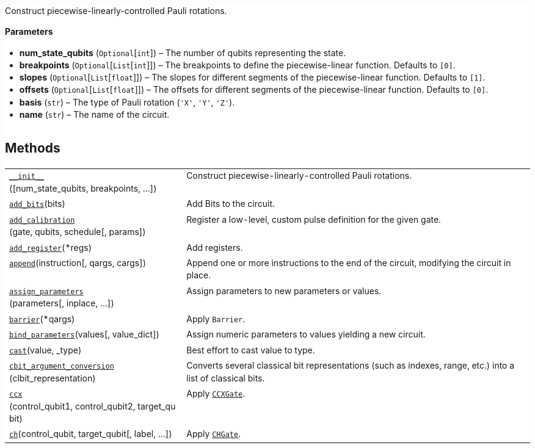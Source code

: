 Construct piecewise-linearly-controlled Pauli rotations.

**Parameters**

*   **num\_state\_qubits** (`Optional`\[`int`]) – The number of qubits representing the state.
*   **breakpoints** (`Optional`\[`List`\[`int`]]) – The breakpoints to define the piecewise-linear function. Defaults to `[0]`.
*   **slopes** (`Optional`\[`List`\[`float`]]) – The slopes for different segments of the piecewise-linear function. Defaults to `[1]`.
*   **offsets** (`Optional`\[`List`\[`float`]]) – The offsets for different segments of the piecewise-linear function. Defaults to `[0]`.
*   **basis** (`str`) – The type of Pauli rotation (`'X'`, `'Y'`, `'Z'`).
*   **name** (`str`) – The name of the circuit.

## Methods

|                                                                                                                                                                                                                                     |                                                                                                                                     |
| ----------------------------------------------------------------------------------------------------------------------------------------------------------------------------------------------------------------------------------- | ----------------------------------------------------------------------------------------------------------------------------------- |
| [`__init__`](#qiskit.circuit.library.PiecewiseLinearPauliRotations.__init__ "qiskit.circuit.library.PiecewiseLinearPauliRotations.__init__")(\[num\_state\_qubits, breakpoints, …])                                                 | Construct piecewise-linearly-controlled Pauli rotations.                                                                            |
| [`add_bits`](#qiskit.circuit.library.PiecewiseLinearPauliRotations.add_bits "qiskit.circuit.library.PiecewiseLinearPauliRotations.add_bits")(bits)                                                                                  | Add Bits to the circuit.                                                                                                            |
| [`add_calibration`](#qiskit.circuit.library.PiecewiseLinearPauliRotations.add_calibration "qiskit.circuit.library.PiecewiseLinearPauliRotations.add_calibration")(gate, qubits, schedule\[, params])                                | Register a low-level, custom pulse definition for the given gate.                                                                   |
| [`add_register`](#qiskit.circuit.library.PiecewiseLinearPauliRotations.add_register "qiskit.circuit.library.PiecewiseLinearPauliRotations.add_register")(\*regs)                                                                    | Add registers.                                                                                                                      |
| [`append`](#qiskit.circuit.library.PiecewiseLinearPauliRotations.append "qiskit.circuit.library.PiecewiseLinearPauliRotations.append")(instruction\[, qargs, cargs])                                                                | Append one or more instructions to the end of the circuit, modifying the circuit in place.                                          |
| [`assign_parameters`](#qiskit.circuit.library.PiecewiseLinearPauliRotations.assign_parameters "qiskit.circuit.library.PiecewiseLinearPauliRotations.assign_parameters")(parameters\[, inplace, …])                                  | Assign parameters to new parameters or values.                                                                                      |
| [`barrier`](#qiskit.circuit.library.PiecewiseLinearPauliRotations.barrier "qiskit.circuit.library.PiecewiseLinearPauliRotations.barrier")(\*qargs)                                                                                  | Apply `Barrier`.                                                                                                                    |
| [`bind_parameters`](#qiskit.circuit.library.PiecewiseLinearPauliRotations.bind_parameters "qiskit.circuit.library.PiecewiseLinearPauliRotations.bind_parameters")(values\[, value\_dict])                                           | Assign numeric parameters to values yielding a new circuit.                                                                         |
| [`cast`](#qiskit.circuit.library.PiecewiseLinearPauliRotations.cast "qiskit.circuit.library.PiecewiseLinearPauliRotations.cast")(value, \_type)                                                                                     | Best effort to cast value to type.                                                                                                  |
| [`cbit_argument_conversion`](#qiskit.circuit.library.PiecewiseLinearPauliRotations.cbit_argument_conversion "qiskit.circuit.library.PiecewiseLinearPauliRotations.cbit_argument_conversion")(clbit\_representation)                 | Converts several classical bit representations (such as indexes, range, etc.) into a list of classical bits.                        |
| [`ccx`](#qiskit.circuit.library.PiecewiseLinearPauliRotations.ccx "qiskit.circuit.library.PiecewiseLinearPauliRotations.ccx")(control\_qubit1, control\_qubit2, target\_qubit)                                                      | Apply [`CCXGate`](qiskit.circuit.library.CCXGate "qiskit.circuit.library.CCXGate").                                                 |
| [`ch`](#qiskit.circuit.library.PiecewiseLinearPauliRotations.ch "qiskit.circuit.library.PiecewiseLinearPauliRotations.ch")(control\_qubit, target\_qubit\[, label, …])                                                              | Apply [`CHGate`](qiskit.circuit.library.CHGate "qiskit.circuit.library.CHGate").                                                    |